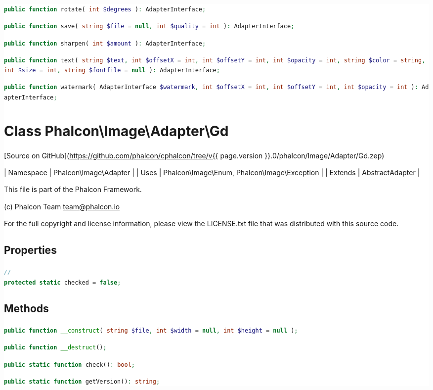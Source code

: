 ```php
public function rotate( int $degrees ): AdapterInterface;
```

```php
public function save( string $file = null, int $quality = int ): AdapterInterface;
```

```php
public function sharpen( int $amount ): AdapterInterface;
```

```php
public function text( string $text, int $offsetX = int, int $offsetY = int, int $opacity = int, string $color = string, int $size = int, string $fontfile = null ): AdapterInterface;
```

```php
public function watermark( AdapterInterface $watermark, int $offsetX = int, int $offsetY = int, int $opacity = int ): AdapterInterface;
```

<h1 id="image-adapter-gd">Class Phalcon\Image\Adapter\Gd</h1>

[Source on GitHub](https://github.com/phalcon/cphalcon/tree/v{{ page.version }}.0/phalcon/Image/Adapter/Gd.zep)

| Namespace | Phalcon\Image\Adapter | | Uses | Phalcon\Image\Enum, Phalcon\Image\Exception | | Extends | AbstractAdapter |

This file is part of the Phalcon Framework.

(c) Phalcon Team <team@phalcon.io>

For the full copyright and license information, please view the LICENSE.txt file that was distributed with this source code.

## Properties

```php
//
protected static checked = false;

```

## Methods

```php
public function __construct( string $file, int $width = null, int $height = null );
```

```php
public function __destruct();
```

```php
public static function check(): bool;
```

```php
public static function getVersion(): string;
```
